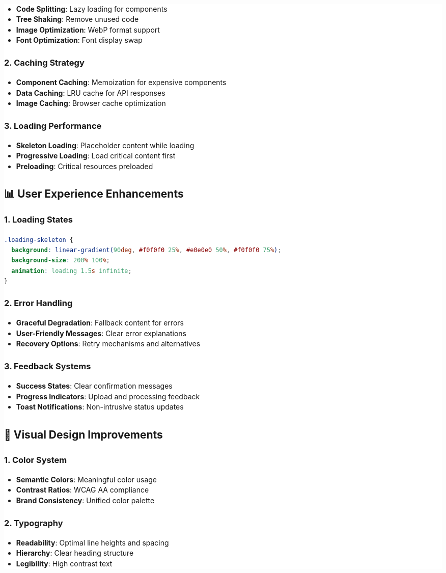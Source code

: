 - **Code Splitting**: Lazy loading for components
- **Tree Shaking**: Remove unused code
- **Image Optimization**: WebP format support
- **Font Optimization**: Font display swap

### 2. Caching Strategy

- **Component Caching**: Memoization for expensive components
- **Data Caching**: LRU cache for API responses
- **Image Caching**: Browser cache optimization

### 3. Loading Performance

- **Skeleton Loading**: Placeholder content while loading
- **Progressive Loading**: Load critical content first
- **Preloading**: Critical resources preloaded

## 📊 User Experience Enhancements

### 1. Loading States

```css
.loading-skeleton {
  background: linear-gradient(90deg, #f0f0f0 25%, #e0e0e0 50%, #f0f0f0 75%);
  background-size: 200% 100%;
  animation: loading 1.5s infinite;
}
```

### 2. Error Handling

- **Graceful Degradation**: Fallback content for errors
- **User-Friendly Messages**: Clear error explanations
- **Recovery Options**: Retry mechanisms and alternatives

### 3. Feedback Systems

- **Success States**: Clear confirmation messages
- **Progress Indicators**: Upload and processing feedback
- **Toast Notifications**: Non-intrusive status updates

## 🎨 Visual Design Improvements

### 1. Color System

- **Semantic Colors**: Meaningful color usage
- **Contrast Ratios**: WCAG AA compliance
- **Brand Consistency**: Unified color palette

### 2. Typography

- **Readability**: Optimal line heights and spacing
- **Hierarchy**: Clear heading structure
- **Legibility**: High contrast text
